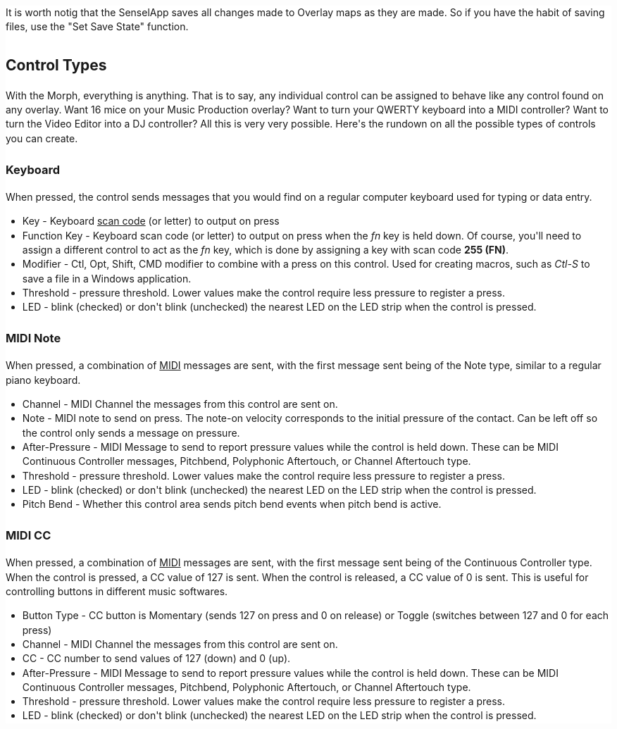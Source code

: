 It is worth notig that the SenselApp saves all changes made to Overlay maps as they are made. So if you have the habit of saving files, use the "Set Save State" function.

## Control Types
With the Morph, everything is anything. That is to say, any individual control can be assigned to behave like any control found on any overlay. Want 16 mice on your Music Production overlay? Want to turn your QWERTY keyboard into a MIDI controller? Want to turn the Video Editor into a DJ controller? All this is very very possible. Here's the rundown on all the possible types of controls you can create.

### Keyboard
When pressed, the control sends messages that you would find on a regular computer keyboard used for typing or data entry.

 * Key - Keyboard [scan code](https://source.android.com/devices/input/keyboard-devices) (or letter) to output on press
 * Function Key - Keyboard scan code (or letter) to output on press when the *fn* key is held down. Of course, you'll need to assign a different control to act as the *fn* key, which is done by assigning a key with scan code **255 (FN)**.
 * Modifier - Ctl, Opt, Shift, CMD modifier to combine with a press on this control. Used for creating macros, such as *Ctl-S* to save a file in a Windows application.
 * Threshold - pressure threshold. Lower values make the control require less pressure to register a press.
 * LED - blink (checked) or don't blink (unchecked) the nearest LED on the LED strip when the control is pressed.

### MIDI Note
When pressed, a combination of [MIDI](https://en.wikipedia.org/wiki/MIDI) messages are sent, with the first message sent being of the Note type, similar to a regular piano keyboard.

 * Channel - MIDI Channel the messages from this control are sent on.
 * Note - MIDI note to send on press. The note-on velocity corresponds to the initial pressure of the contact. Can be left off so the control only sends a message on pressure.
 * After-Pressure - MIDI Message to send to report pressure values while the control is held down. These can be MIDI Continuous Controller messages, Pitchbend, Polyphonic Aftertouch, or Channel Aftertouch type.
 * Threshold - pressure threshold. Lower values make the control require less pressure to register a press.
 * LED - blink (checked) or don't blink (unchecked) the nearest LED on the LED strip when the control is pressed.
 * Pitch Bend - Whether this control area sends pitch bend events when pitch bend is active.

### MIDI CC
When pressed, a combination of [MIDI](https://en.wikipedia.org/wiki/MIDI) messages are sent, with the first message sent being of the Continuous Controller type. When the control is pressed, a CC value of 127 is sent. When the control is released, a CC value of 0 is sent. This is useful for controlling buttons in different music softwares.

 * Button Type - CC button is Momentary (sends 127 on press and 0 on release) or Toggle (switches between 127 and 0 for each press)
 * Channel - MIDI Channel the messages from this control are sent on.
 * CC - CC number to send values of 127 (down) and 0 (up).
 * After-Pressure - MIDI Message to send to report pressure values while the control is held down. These can be MIDI Continuous Controller messages, Pitchbend, Polyphonic Aftertouch, or Channel Aftertouch type.
 * Threshold - pressure threshold. Lower values make the control require less pressure to register a press.
 * LED - blink (checked) or don't blink (unchecked) the nearest LED on the LED strip when the control is pressed.
